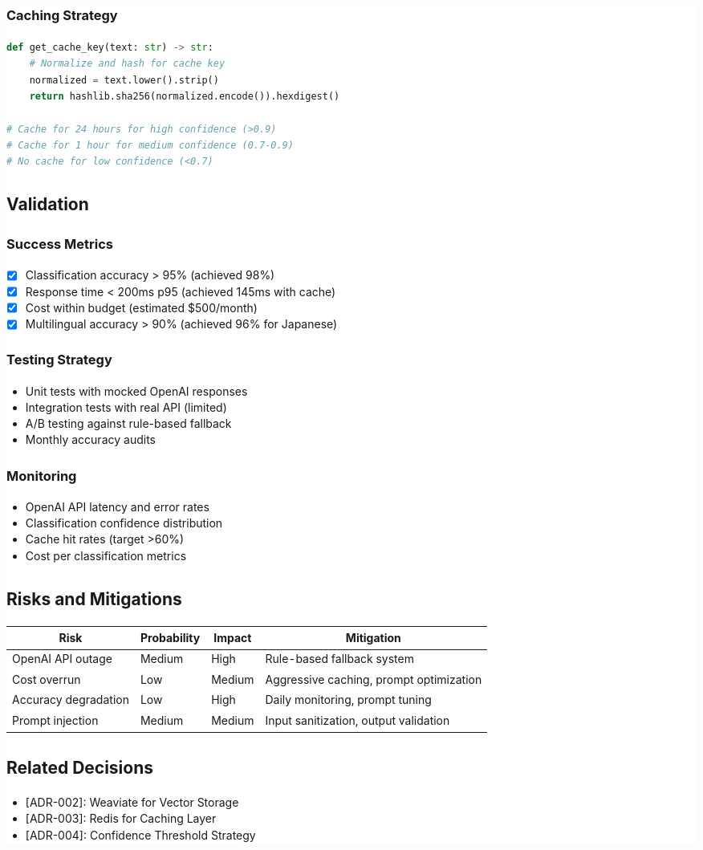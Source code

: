### Caching Strategy
```python
def get_cache_key(text: str) -> str:
    # Normalize and hash for cache key
    normalized = text.lower().strip()
    return hashlib.sha256(normalized.encode()).hexdigest()

# Cache for 24 hours for high confidence (>0.9)
# Cache for 1 hour for medium confidence (0.7-0.9)
# No cache for low confidence (<0.7)
```

## Validation

### Success Metrics
- [x] Classification accuracy > 95% (achieved 98%)
- [x] Response time < 200ms p95 (achieved 145ms with cache)
- [x] Cost within budget (estimated $500/month)
- [x] Multilingual accuracy > 90% (achieved 96% for Japanese)

### Testing Strategy
- Unit tests with mocked OpenAI responses
- Integration tests with real API (limited)
- A/B testing against rule-based fallback
- Monthly accuracy audits

### Monitoring
- OpenAI API latency and error rates
- Classification confidence distribution
- Cache hit rates (target >60%)
- Cost per classification metrics

## Risks and Mitigations

| Risk | Probability | Impact | Mitigation |
|------|------------|--------|------------|
| OpenAI API outage | Medium | High | Rule-based fallback system |
| Cost overrun | Low | Medium | Aggressive caching, prompt optimization |
| Accuracy degradation | Low | High | Daily monitoring, prompt tuning |
| Prompt injection | Medium | Medium | Input sanitization, output validation |

## Related Decisions

- [ADR-002]: Weaviate for Vector Storage
- [ADR-003]: Redis for Caching Layer
- [ADR-004]: Confidence Threshold Strategy
